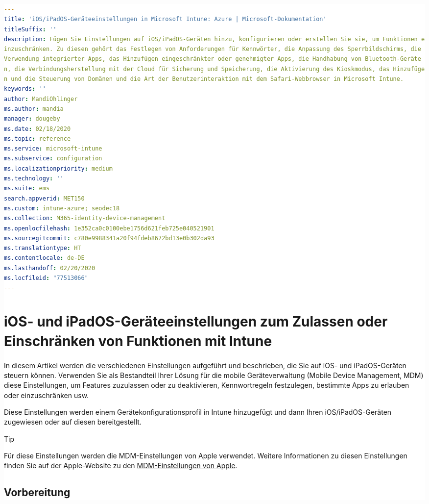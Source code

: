 ```yaml
---
title: 'iOS/iPadOS-Geräteeinstellungen in Microsoft Intune: Azure | Microsoft-Dokumentation'
titleSuffix: ''
description: Fügen Sie Einstellungen auf iOS/iPadOS-Geräten hinzu, konfigurieren oder erstellen Sie sie, um Funktionen einzuschränken. Zu diesen gehört das Festlegen von Anforderungen für Kennwörter, die Anpassung des Sperrbildschirms, die Verwendung integrierter Apps, das Hinzufügen eingeschränkter oder genehmigter Apps, die Handhabung von Bluetooth-Geräten, die Verbindungsherstellung mit der Cloud für Sicherung und Speicherung, die Aktivierung des Kioskmodus, das Hinzufügen und die Steuerung von Domänen und die Art der Benutzerinteraktion mit dem Safari-Webbrowser in Microsoft Intune.
keywords: ''
author: MandiOhlinger
ms.author: mandia
manager: dougeby
ms.date: 02/18/2020
ms.topic: reference
ms.service: microsoft-intune
ms.subservice: configuration
ms.localizationpriority: medium
ms.technology: ''
ms.suite: ems
search.appverid: MET150
ms.custom: intune-azure; seodec18
ms.collection: M365-identity-device-management
ms.openlocfilehash: 1e352ca0c0100ebe1756d621feb725e040521901
ms.sourcegitcommit: c780e9988341a20f94fdeb8672bd13e0b302da93
ms.translationtype: HT
ms.contentlocale: de-DE
ms.lasthandoff: 02/20/2020
ms.locfileid: "77513066"
---
```

# <a name="ios-and-ipados-device-settings-to-allow-or-restrict-features-using-intune"></a>iOS- und iPadOS-Geräteeinstellungen zum Zulassen oder Einschränken von Funktionen mit Intune

In diesem Artikel werden die verschiedenen Einstellungen aufgeführt und beschrieben, die Sie auf iOS- und iPadOS-Geräten steuern können. Verwenden Sie als Bestandteil Ihrer Lösung für die mobile Geräteverwaltung (Mobile Device Management, MDM) diese Einstellungen, um Features zuzulassen oder zu deaktivieren, Kennwortregeln festzulegen, bestimmte Apps zu erlauben oder einzuschränken usw.

Diese Einstellungen werden einem Gerätekonfigurationsprofil in Intune hinzugefügt und dann Ihren iOS/iPadOS-Geräten zugewiesen oder auf diesen bereitgestellt.

> [!TIP]
> Für diese Einstellungen werden die MDM-Einstellungen von Apple verwendet. Weitere Informationen zu diesen Einstellungen finden Sie auf der Apple-Website zu den [MDM-Einstellungen von Apple](https://support.apple.com/guide/mdm/welcome/web).

## <a name="before-you-begin"></a>Vorbereitung
